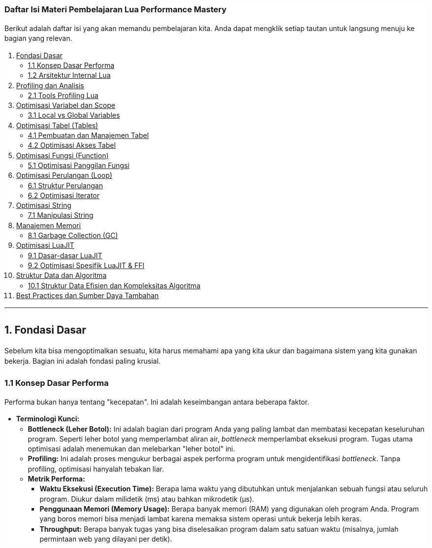 ### **Daftar Isi Materi Pembelajaran Lua Performance Mastery**

Berikut adalah daftar isi yang akan memandu pembelajaran kita. Anda dapat mengklik setiap tautan untuk langsung menuju ke bagian yang relevan.

1.  [Fondasi Dasar](#1-fondasi-dasar)
    - [1.1 Konsep Dasar Performa](#11-konsep-dasar-performa)
    - [1.2 Arsitektur Internal Lua](#12-arsitektur-internal-lua)
2.  [Profiling dan Analisis](#2-profiling-dan-analisis)
    - [2.1 Tools Profiling Lua](#21-tools-profiling-lua)
3.  [Optimisasi Variabel dan Scope](#3-optimisasi-variabel-dan-scope)
    - [3.1 Local vs Global Variables](#31-local-vs-global-variables)
4.  [Optimisasi Tabel (Tables)](#4-optimisasi-tabel-tables)
    - [4.1 Pembuatan dan Manajemen Tabel](#41-pembuatan-dan-manajemen-tabel)
    - [4.2 Optimisasi Akses Tabel](#42-optimisasi-akses-tabel)
5.  [Optimisasi Fungsi (Function)](#5-optimisasi-fungsi-function)
    - [5.1 Optimisasi Panggilan Fungsi](#51-optimisasi-panggilan-fungsi)
6.  [Optimisasi Perulangan (Loop)](#6-optimisasi-perulangan-loop)
    - [6.1 Struktur Perulangan](#61-struktur-perulangan)
    - [6.2 Optimisasi Iterator](#62-optimisasi-iterator)
7.  [Optimisasi String](#7-optimisasi-string)
    - [7.1 Manipulasi String](#71-manipulasi-string)
8.  [Manajemen Memori](#8-manajemen-memori)
    - [8.1 Garbage Collection (GC)](#81-garbage-collection-gc)
9.  [Optimisasi LuaJIT](#9-optimisasi-luajit)
    - [9.1 Dasar-dasar LuaJIT](#91-dasar-dasar-luajit)
    - [9.2 Optimisasi Spesifik LuaJIT & FFI](#92-optimisasi-spesifik-luajit--ffi)
10. [Struktur Data dan Algoritma](#10-struktur-data-dan-algoritma)
    - [10.1 Struktur Data Efisien dan Kompleksitas Algoritma](#101-struktur-data-efisien-dan-kompleksitas-algoritma)
11. [Best Practices dan Sumber Daya Tambahan](#11-best-practices-dan-sumber-daya-tambahan)

---

## **1. Fondasi Dasar**

Sebelum kita bisa mengoptimalkan sesuatu, kita harus memahami apa yang kita ukur dan bagaimana sistem yang kita gunakan bekerja. Bagian ini adalah fondasi paling krusial.

### **1.1 Konsep Dasar Performa**

Performa bukan hanya tentang "kecepatan". Ini adalah keseimbangan antara beberapa faktor.

- **Terminologi Kunci:**
  - **Bottleneck (Leher Botol):** Ini adalah bagian dari program Anda yang paling lambat dan membatasi kecepatan keseluruhan program. Seperti leher botol yang memperlambat aliran air, _bottleneck_ memperlambat eksekusi program. Tugas utama optimisasi adalah menemukan dan melebarkan "leher botol" ini.
  - **Profiling:** Ini adalah proses mengukur berbagai aspek performa program untuk mengidentifikasi _bottleneck_. Tanpa profiling, optimisasi hanyalah tebakan liar.
  - **Metrik Performa:**
    - **Waktu Eksekusi (Execution Time):** Berapa lama waktu yang dibutuhkan untuk menjalankan sebuah fungsi atau seluruh program. Diukur dalam milidetik (ms) atau bahkan mikrodetik (µs).
    - **Penggunaan Memori (Memory Usage):** Berapa banyak memori (RAM) yang digunakan oleh program Anda. Program yang boros memori bisa menjadi lambat karena memaksa sistem operasi untuk bekerja lebih keras.
    - **Throughput:** Berapa banyak tugas yang bisa diselesaikan program dalam satu satuan waktu (misalnya, jumlah permintaan web yang dilayani per detik).
